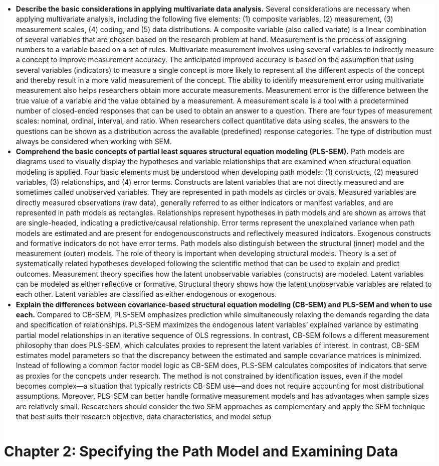 - **Describe the basic considerations in applying multivariate data analysis.** Several considerations are necessary when applying multivariate analysis, including the following five elements: (1) composite variables, (2) measurement, (3) measurement scales, (4) coding, and (5) data distributions. A composite variable (also called variate) is a linear combination of several variables that are chosen based on the research problem at hand. Measurement is the process of assigning numbers to a variable based on a set of rules. Multivariate measurement involves using several variables to indirectly measure a concept to improve measurement accuracy. The anticipated improved accuracy is based on the assumption that using several variables (indicators) to measure a single concept is more likely to represent all the different aspects of the concept and thereby result in a more valid measurement of the concept. The ability to identify measurement error using multivariate measurement also helps researchers obtain more accurate measurements. Measurement error is the difference between the true value of a variable and the value obtained by a measurement. A measurement scale is a tool with a predetermined number of closed-ended responses that can be used to obtain an answer to a question. There are four types of measurement scales: nominal, ordinal, interval, and ratio. When researchers collect quantitative data using scales, the answers to the questions can be shown as a distribution across the available (predefined) response categories. The type of distribution must always be considered when working with SEM. 
- **Comprehend the basic concepts of partial least squares structural equation modeling (PLS-SEM).** Path models are diagrams used to visually display the hypotheses and variable relationships that are examined when structural equation modeling is applied. Four basic elements must be understood when developing path models: (1) constructs, (2) measured variables, (3) relationships, and (4) error terms. Constructs are latent variables that are not directly measured and are sometimes called unobserved variables. They are represented in path models as circles or ovals. Measured variables are directly measured observations (raw data), generally referred to as either indicators or manifest variables, and are represented in path models as rectangles. Relationships represent hypotheses in path models and are shown as arrows that are single-headed, indicating a predictive/causal relationship. Error terms represent the unexplained variance when path models are estimated and are present for endogenousconstructs and reflectively measured indicators. Exogenous constructs and formative indicators do not have error terms. Path models also distinguish between the structural (inner) model and the measurement (outer) models. The role of theory is important when developing structural models. Theory is a set of systematically related hypotheses developed following the scientific method that can be used to explain and predict outcomes. Measurement theory specifies how the latent unobservable variables (constructs) are modeled. Latent variables can be modeled as either reflective or formative. Structural theory shows how the latent unobservable variables are related to each other. Latent variables are classified as either endogenous or exogenous. 
- **Explain the differences between covariance-based structural equation modeling (CB-SEM) and PLS-SEM and when to use each.** Compared to CB-SEM, PLS-SEM emphasizes prediction while simultaneously relaxing the demands regarding the data and specification of relationships. PLS-SEM maximizes the endogenous latent variables’ explained variance by estimating partial model relationships in an iterative sequence of OLS regressions. In contrast, CB-SEM follows a different measurement philosophy than does PLS-SEM, which calculates proxies to represent the latent variables of interest. In contrast, CB-SEM estimates model parameters so that the discrepancy between the estimated and sample covariance matrices is minimized. Instead of following a common factor model logic as CB-SEM does, PLS-SEM calculates composites of indicators that serve as proxies for the concpets under research. The method is not constrained by identification issues, even if the model becomes complex—a situation that typically restricts CB-SEM use—and does not require accounting for most distributional assumptions. Moreover, PLS-SEM can better handle formative measurement models and has advantages when sample sizes are relatively small. Researchers should consider the two SEM approaches as complementary and apply the SEM technique that best suits their research objective, data characteristics, and model setup

# Chapter 2: Specifying the Path Model and Examining Data
